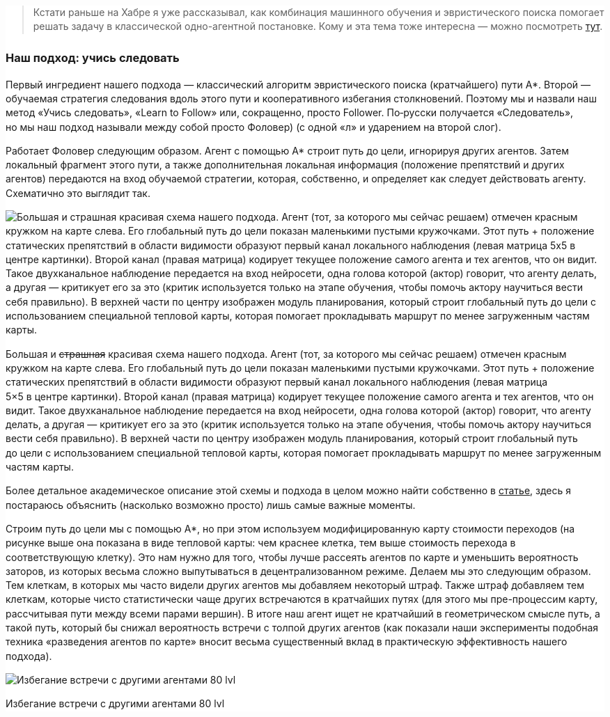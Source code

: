 > Кстати раньше на Хабре я уже рассказывал, как комбинация машинного обучения и эвристического поиска помогает решать задачу в классической одно-агентной постановке. Кому и эта тема тоже интересна — можно посмотреть [тут](https://habr.com/ru/companies/airi/articles/764370/).

### Наш подход: учись следовать

Первый ингредиент нашего подхода — классический алгоритм эвристического поиска (кратчайшего) пути A*. Второй — обучаемая стратегия следования вдоль этого пути и кооперативного избегания столкновений. Поэтому мы и назвали наш метод «Учись следовать», «Learn to Follow» или, сокращенно, просто Follower. По‑русски получается «Следователь», но мы наш подход называли между собой просто Фоловер) (с одной «л» и ударением на второй слог).

Работает Фоловер следующим образом. Агент с помощью A* строит путь до цели, игнорируя других агентов. Затем локальный фрагмент этого пути, а также дополнительная локальная информация (положение препятствий и других агентов) передаются на вход обучаемой стратегии, которая, собственно, и определяет как следует действовать агенту. Схематично это выглядит так.

![Большая и страшная красивая схема нашего подхода. Агент (тот, за которого мы сейчас решаем) отмечен красным кружком на карте слева. Его глобальный путь до цели показан маленькими пустыми кружочками. Этот путь + положение статических препятствий в области видимости образуют первый канал локального наблюдения (левая матрица 5х5 в центре картинки). Второй канал (правая матрица) кодирует текущее положение самого агента и тех агентов, что он видит. Такое двухканальное наблюдение передается на вход нейросети, одна голова которой (актор) говорит, что агенту делать, а другая — критикует его за это (критик используется только на этапе обучения, чтобы помочь актору научиться вести себя правильно). В верхней части по центру изображен модуль планирования, который строит глобальный путь до цели с использованием специальной тепловой карты, которая помогает прокладывать маршрут по менее загруженным частям карты.](https://habrastorage.org/r/w1560/getpro/habr/upload_files/a18/5bf/2c1/a185bf2c1dc466ed7bcb17eb572bedc8.png "Большая и страшная красивая схема нашего подхода. Агент (тот, за которого мы сейчас решаем) отмечен красным кружком на карте слева. Его глобальный путь до цели показан маленькими пустыми кружочками. Этот путь + положение статических препятствий в области видимости образуют первый канал локального наблюдения (левая матрица 5х5 в центре картинки). Второй канал (правая матрица) кодирует текущее положение самого агента и тех агентов, что он видит. Такое двухканальное наблюдение передается на вход нейросети, одна голова которой (актор) говорит, что агенту делать, а другая — критикует его за это (критик используется только на этапе обучения, чтобы помочь актору научиться вести себя правильно). В верхней части по центру изображен модуль планирования, который строит глобальный путь до цели с использованием специальной тепловой карты, которая помогает прокладывать маршрут по менее загруженным частям карты.")

Большая и ~~страшная~~ красивая схема нашего подхода. Агент (тот, за которого мы сейчас решаем) отмечен красным кружком на карте слева. Его глобальный путь до цели показан маленькими пустыми кружочками. Этот путь + положение статических препятствий в области видимости образуют первый канал локального наблюдения (левая матрица 5×5 в центре картинки). Второй канал (правая матрица) кодирует текущее положение самого агента и тех агентов, что он видит. Такое двухканальное наблюдение передается на вход нейросети, одна голова которой (актор) говорит, что агенту делать, а другая — критикует его за это (критик используется только на этапе обучения, чтобы помочь актору научиться вести себя правильно). В верхней части по центру изображен модуль планирования, который строит глобальный путь до цели с использованием специальной тепловой карты, которая помогает прокладывать маршрут по менее загруженным частям карты.

Более детальное академическое описание этой схемы и подхода в целом можно найти собственно в [статье](https://arxiv.org/pdf/2310.01207.pdf), здесь я постараюсь объяснить (насколько возможно просто) лишь самые важные моменты.

Строим путь до цели мы с помощью A*, но при этом используем модифицированную карту стоимости переходов (на рисунке выше она показана в виде тепловой карты: чем краснее клетка, тем выше стоимость перехода в соответствующую клетку). Это нам нужно для того, чтобы лучше рассеять агентов по карте и уменьшить вероятность заторов, из которых весьма сложно выпутываться в децентрализованном режиме. Делаем мы это следующим образом. Тем клеткам, в которых мы часто видели других агентов мы добавляем некоторый штраф. Также штраф добавляем тем клеткам, которые чисто статистически чаще других встречаются в кратчайших путях (для этого мы пре-процессим карту, рассчитывая пути между всеми парами вершин). В итоге наш агент ищет не кратчайший в геометрическом смысле путь, а такой путь, который бы снижал вероятность встречи с толпой других агентов (как показали наши эксперименты подобная техника «разведения агентов по карте» вносит весьма существенный вклад в практическую эффективность нашего подхода).

![Избегание встречи с другими агентами 80 lvl](https://habrastorage.org/getpro/habr/upload_files/98d/8b9/6b2/98d8b96b2ab5b39cf5b1643c282fa396.gif "Избегание встречи с другими агентами 80 lvl")

Избегание встречи с другими агентами 80 lvl

